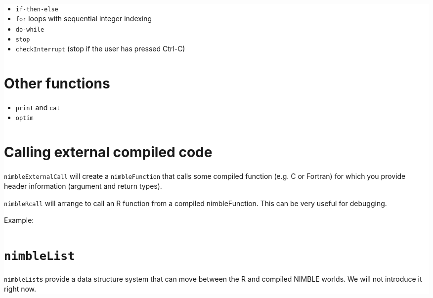 - `if-then-else`
- `for` loops with sequential integer indexing
- `do-while`
- `stop`
- `checkInterrupt` (stop if the user has pressed Ctrl-C)

# Other functions

- `print` and `cat`
- `optim`

# Calling external compiled code

`nimbleExternalCall` will create a `nimbleFunction` that calls some
compiled function (e.g. C or Fortran) for which you provide header
information (argument and return types).

`nimbleRcall` will arrange to call an R function from a compiled
nimbleFunction.  This can be very useful for debugging.

Example:

# `nimbleList` #

`nimbleList`s provide a data structure system that can move between the R and compiled NIMBLE worlds.  We will not introduce it right now.
